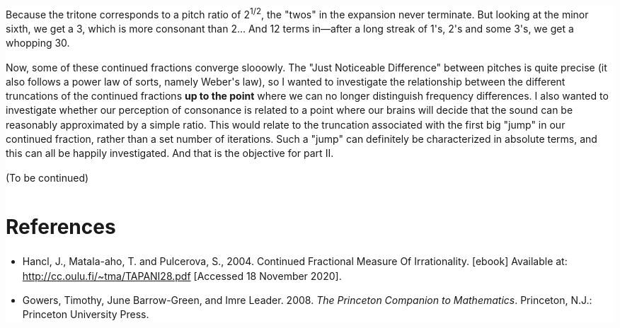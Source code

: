 Because the tritone corresponds to a pitch ratio of $2^{1/2}$, the "twos" in the expansion never terminate. But looking at the minor sixth, we get a $3$, which is more consonant than $2$... And $12$ terms in—after a long streak of $1$'s, $2$'s and some $3$'s, we get a whopping $30$.

Now, some of these continued fractions converge slooowly. The "Just Noticeable Difference" between pitches is quite precise (it also follows a power law of sorts, namely Weber's law), so I wanted to investigate the relationship between the different truncations of the continued fractions <b>up to the point</b> where we can no longer distinguish frequency differences. I also wanted to investigate whether our perception of consonance is related to a point where our brains will decide that the sound can be reasonably approximated by a simple ratio. This would relate to the truncation associated with the first big "jump" in our continued fraction, rather than a set number of iterations. Such a "jump" can definitely be characterized in absolute terms, and this can all be happily investigated. And that is the objective for part II.

(To be continued)

<h1>References</h1>

- Hancl, J., Matala-aho, T. and Pulcerova, S., 2004. Continued Fractional Measure Of Irrationality. [ebook] Available at: <http://cc.oulu.fi/~tma/TAPANI28.pdf> [Accessed 18 November 2020].

- Gowers, Timothy, June Barrow-Green, and Imre Leader. 2008. <i>The Princeton Companion to Mathematics</i>. Princeton, N.J.: Princeton University Press.